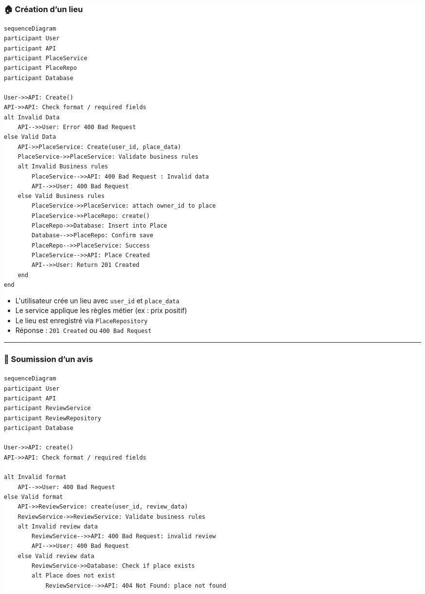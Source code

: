
### 🏠 Création d’un lieu

```mermaid
sequenceDiagram
participant User
participant API
participant PlaceService
participant PlaceRepo
participant Database

User->>API: Create()
API->>API: Check format / required fields
alt Invalid Data
    API-->>User: Error 400 Bad Request
else Valid Data
    API->>PlaceService: Create(user_id, place_data)
    PlaceService->>PlaceService: Validate business rules
    alt Invalid Business rules
        PlaceService-->>API: 400 Bad Request : Invalid data
        API-->>User: 400 Bad Request
    else Valid Business rules
        PlaceService->>PlaceService: attach owner_id to place
        PlaceService->>PlaceRepo: create()
        PlaceRepo->>Database: Insert into Place
        Database-->>PlaceRepo: Confirm save
        PlaceRepo-->>PlaceService: Success
        PlaceService-->>API: Place Created
        API-->>User: Return 201 Created
    end
end
```

- L'utilisateur crée un lieu avec `user_id` et `place_data`
- Le service applique les règles métier (ex : prix positif)
- Le lieu est enregistré via `PlaceRepository`
- Réponse : `201 Created` ou `400 Bad Request`

---

### 📝 Soumission d’un avis

```mermaid
sequenceDiagram
participant User
participant API
participant ReviewService
participant ReviewRepository
participant Database

User->>API: create()
API->>API: Check format / required fields

alt Invalid format
    API-->>User: 400 Bad Request
else Valid format
    API->>ReviewService: create(user_id, review_data)
    ReviewService->>ReviewService: Validate business rules
    alt Invalid review data
        ReviewService-->>API: 400 Bad Request: invalid review
        API-->>User: 400 Bad Request
    else Valid review data
        ReviewService->>Database: Check if place exists
        alt Place does not exist
            ReviewService-->>API: 404 Not Found: place not found
```